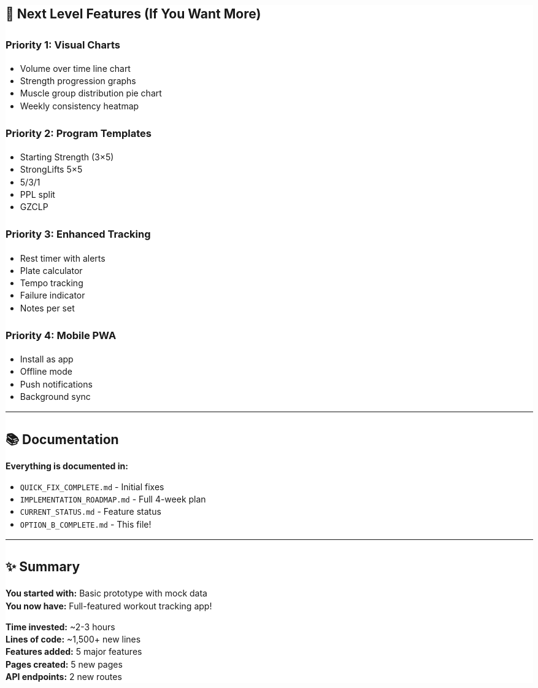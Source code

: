 ## 🚀 Next Level Features (If You Want More)

### Priority 1: Visual Charts
- Volume over time line chart
- Strength progression graphs
- Muscle group distribution pie chart
- Weekly consistency heatmap

### Priority 2: Program Templates
- Starting Strength (3×5)
- StrongLifts 5×5
- 5/3/1
- PPL split
- GZCLP

### Priority 3: Enhanced Tracking
- Rest timer with alerts
- Plate calculator
- Tempo tracking
- Failure indicator
- Notes per set

### Priority 4: Mobile PWA
- Install as app
- Offline mode
- Push notifications
- Background sync

---

## 📚 Documentation

**Everything is documented in:**
- `QUICK_FIX_COMPLETE.md` - Initial fixes
- `IMPLEMENTATION_ROADMAP.md` - Full 4-week plan
- `CURRENT_STATUS.md` - Feature status
- `OPTION_B_COMPLETE.md` - This file!

---

## ✨ Summary

**You started with:** Basic prototype with mock data  
**You now have:** Full-featured workout tracking app!

**Time invested:** ~2-3 hours  
**Lines of code:** ~1,500+ new lines  
**Features added:** 5 major features  
**Pages created:** 5 new pages  
**API endpoints:** 2 new routes  
